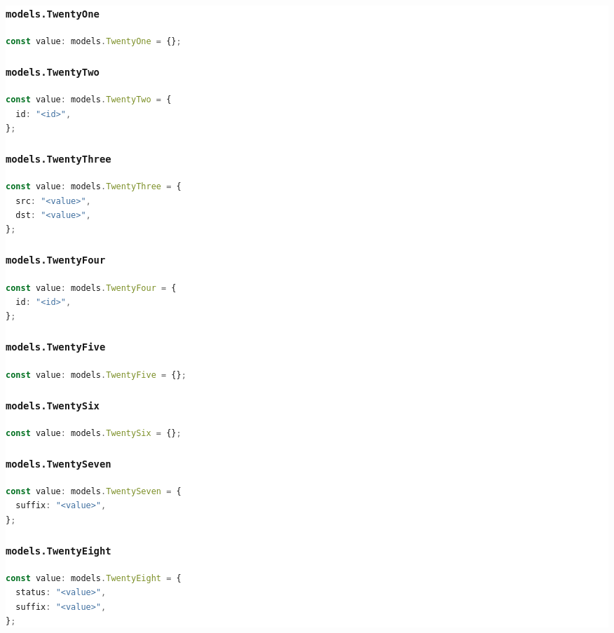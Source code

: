 ### `models.TwentyOne`

```typescript
const value: models.TwentyOne = {};
```

### `models.TwentyTwo`

```typescript
const value: models.TwentyTwo = {
  id: "<id>",
};
```

### `models.TwentyThree`

```typescript
const value: models.TwentyThree = {
  src: "<value>",
  dst: "<value>",
};
```

### `models.TwentyFour`

```typescript
const value: models.TwentyFour = {
  id: "<id>",
};
```

### `models.TwentyFive`

```typescript
const value: models.TwentyFive = {};
```

### `models.TwentySix`

```typescript
const value: models.TwentySix = {};
```

### `models.TwentySeven`

```typescript
const value: models.TwentySeven = {
  suffix: "<value>",
};
```

### `models.TwentyEight`

```typescript
const value: models.TwentyEight = {
  status: "<value>",
  suffix: "<value>",
};
```
